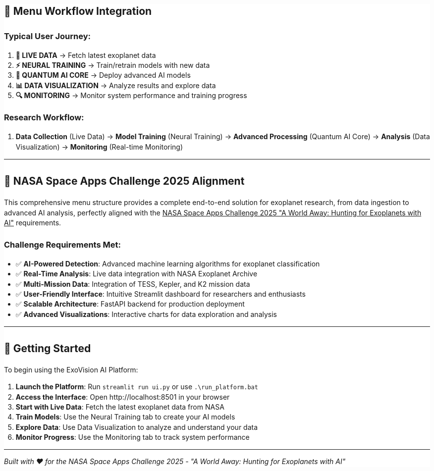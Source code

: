 
## 🔄 **Menu Workflow Integration**

### **Typical User Journey**:
1. **📡 LIVE DATA** → Fetch latest exoplanet data
2. **⚡ NEURAL TRAINING** → Train/retrain models with new data
3. **🤖 QUANTUM AI CORE** → Deploy advanced AI models
4. **📊 DATA VISUALIZATION** → Analyze results and explore data
5. **🔍 MONITORING** → Monitor system performance and training progress

### **Research Workflow**:
1. **Data Collection** (Live Data) → **Model Training** (Neural Training) → **Advanced Processing** (Quantum AI Core) → **Analysis** (Data Visualization) → **Monitoring** (Real-time Monitoring)

---

## 🎯 **NASA Space Apps Challenge 2025 Alignment**

This comprehensive menu structure provides a complete end-to-end solution for exoplanet research, from data ingestion to advanced AI analysis, perfectly aligned with the [NASA Space Apps Challenge 2025 "A World Away: Hunting for Exoplanets with AI"](https://www.spaceappschallenge.org/2025/challenges/a-world-away-hunting-for-exoplanets-with-ai/?tab=details) requirements.

### **Challenge Requirements Met**:
- ✅ **AI-Powered Detection**: Advanced machine learning algorithms for exoplanet classification
- ✅ **Real-Time Analysis**: Live data integration with NASA Exoplanet Archive
- ✅ **Multi-Mission Data**: Integration of TESS, Kepler, and K2 mission data
- ✅ **User-Friendly Interface**: Intuitive Streamlit dashboard for researchers and enthusiasts
- ✅ **Scalable Architecture**: FastAPI backend for production deployment
- ✅ **Advanced Visualizations**: Interactive charts for data exploration and analysis

---

## 🚀 **Getting Started**

To begin using the ExoVision AI Platform:

1. **Launch the Platform**: Run `streamlit run ui.py` or use `.\run_platform.bat`
2. **Access the Interface**: Open http://localhost:8501 in your browser
3. **Start with Live Data**: Fetch the latest exoplanet data from NASA
4. **Train Models**: Use the Neural Training tab to create your AI models
5. **Explore Data**: Use Data Visualization to analyze and understand your data
6. **Monitor Progress**: Use the Monitoring tab to track system performance

---

*Built with ❤️ for the NASA Space Apps Challenge 2025 - "A World Away: Hunting for Exoplanets with AI"*
